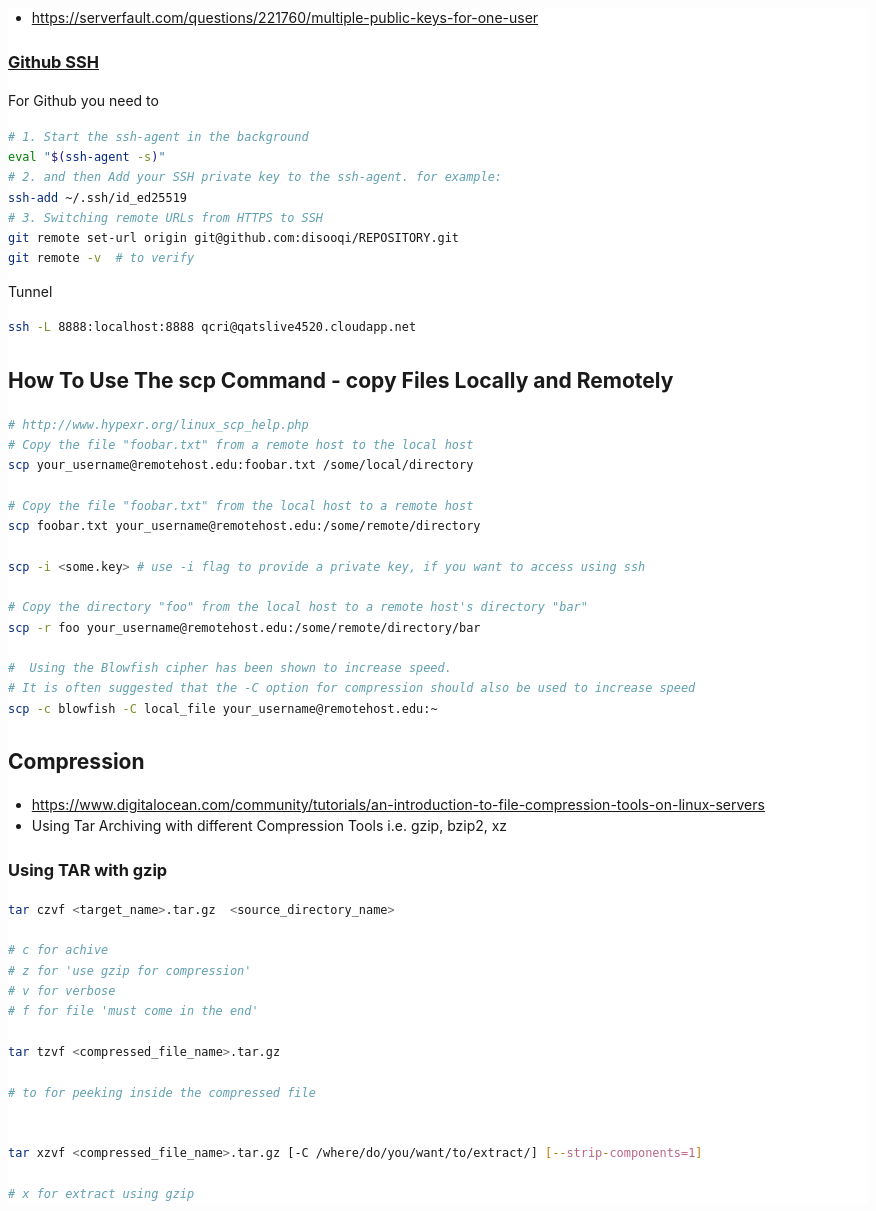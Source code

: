 * https://serverfault.com/questions/221760/multiple-public-keys-for-one-user
  
### [Github SSH](https://docs.github.com/en/get-started/getting-started-with-git/managing-remote-repositories#switching-remote-urls-from-https-to-ssh)
For Github you need to 
```bash
# 1. Start the ssh-agent in the background 
eval "$(ssh-agent -s)"
# 2. and then Add your SSH private key to the ssh-agent. for example:
ssh-add ~/.ssh/id_ed25519
# 3. Switching remote URLs from HTTPS to SSH
git remote set-url origin git@github.com:disooqi/REPOSITORY.git
git remote -v  # to verify
```
Tunnel
```bash
ssh -L 8888:localhost:8888 qcri@qatslive4520.cloudapp.net
```

##  How To Use The scp Command - copy Files Locally and Remotely
```bash
# http://www.hypexr.org/linux_scp_help.php
# Copy the file "foobar.txt" from a remote host to the local host
scp your_username@remotehost.edu:foobar.txt /some/local/directory

# Copy the file "foobar.txt" from the local host to a remote host
scp foobar.txt your_username@remotehost.edu:/some/remote/directory

scp -i <some.key> # use -i flag to provide a private key, if you want to access using ssh

# Copy the directory "foo" from the local host to a remote host's directory "bar"
scp -r foo your_username@remotehost.edu:/some/remote/directory/bar

#  Using the Blowfish cipher has been shown to increase speed.
# It is often suggested that the -C option for compression should also be used to increase speed
scp -c blowfish -C local_file your_username@remotehost.edu:~
```

## Compression
* https://www.digitalocean.com/community/tutorials/an-introduction-to-file-compression-tools-on-linux-servers
* Using Tar Archiving with different Compression Tools i.e. gzip, bzip2, xz



### Using TAR with gzip
```bash
tar czvf <target_name>.tar.gz  <source_directory_name>

# c for achive
# z for 'use gzip for compression'
# v for verbose
# f for file 'must come in the end'

tar tzvf <compressed_file_name>.tar.gz

# to for peeking inside the compressed file


tar xzvf <compressed_file_name>.tar.gz [-C /where/do/you/want/to/extract/] [--strip-components=1]

# x for extract using gzip
```